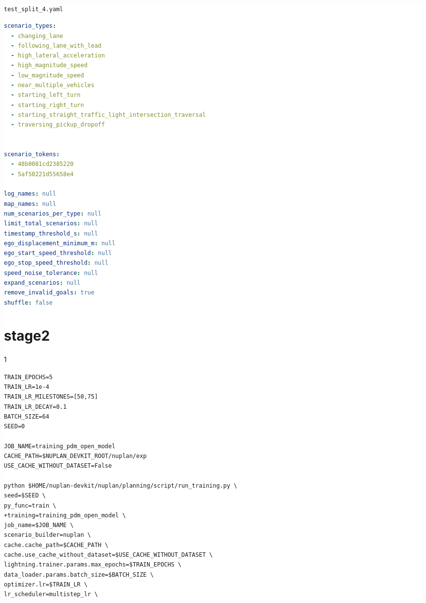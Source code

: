 

`test_split_4.yaml`

```yaml
scenario_types:
  - changing_lane
  - following_lane_with_lead
  - high_lateral_acceleration
  - high_magnitude_speed
  - low_magnitude_speed
  - near_multiple_vehicles
  - starting_left_turn
  - starting_right_turn
  - starting_straight_traffic_light_intersection_traversal
  - traversing_pickup_dropoff


scenario_tokens:
  - 48b0081cd2385220
  - 5af50221d55658e4

log_names: null
map_names: null
num_scenarios_per_type: null
limit_total_scenarios: null
timestamp_threshold_s: null
ego_displacement_minimum_m: null
ego_start_speed_threshold: null
ego_stop_speed_threshold: null
speed_noise_tolerance: null
expand_scenarios: null
remove_invalid_goals: true
shuffle: false
```



# stage2

1 

```shell
TRAIN_EPOCHS=5
TRAIN_LR=1e-4
TRAIN_LR_MILESTONES=[50,75]
TRAIN_LR_DECAY=0.1
BATCH_SIZE=64
SEED=0

JOB_NAME=training_pdm_open_model
CACHE_PATH=$NUPLAN_DEVKIT_ROOT/nuplan/exp
USE_CACHE_WITHOUT_DATASET=False

python $HOME/nuplan-devkit/nuplan/planning/script/run_training.py \
seed=$SEED \
py_func=train \
+training=training_pdm_open_model \
job_name=$JOB_NAME \
scenario_builder=nuplan \
cache.cache_path=$CACHE_PATH \
cache.use_cache_without_dataset=$USE_CACHE_WITHOUT_DATASET \
lightning.trainer.params.max_epochs=$TRAIN_EPOCHS \
data_loader.params.batch_size=$BATCH_SIZE \
optimizer.lr=$TRAIN_LR \
lr_scheduler=multistep_lr \
```
